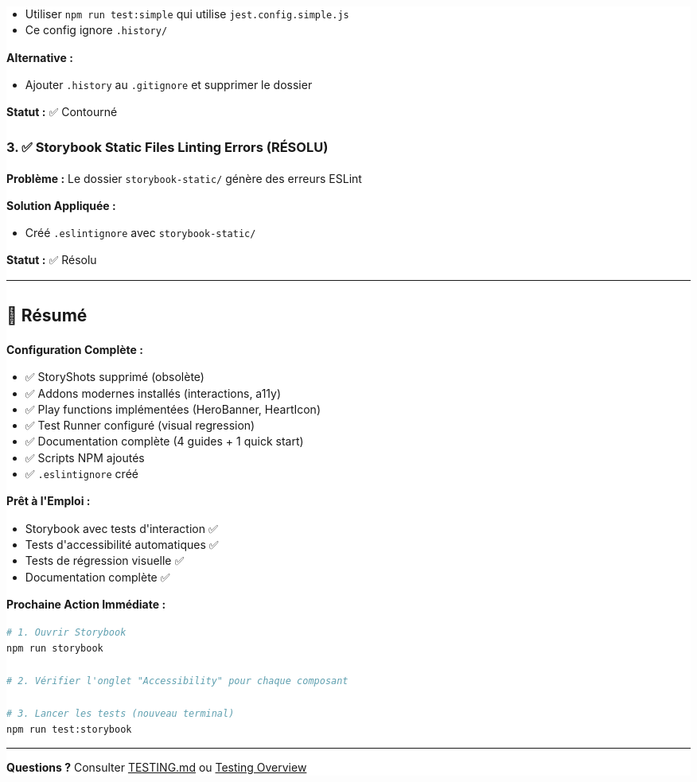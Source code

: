- Utiliser `npm run test:simple` qui utilise `jest.config.simple.js`
- Ce config ignore `.history/`

**Alternative :**

- Ajouter `.history` au `.gitignore` et supprimer le dossier

**Statut :** ✅ Contourné

### 3. ✅ Storybook Static Files Linting Errors (RÉSOLU)

**Problème :** Le dossier `storybook-static/` génère des erreurs ESLint

**Solution Appliquée :**

- Créé `.eslintignore` avec `storybook-static/`

**Statut :** ✅ Résolu

---

## 🎉 Résumé

**Configuration Complète :**

- ✅ StoryShots supprimé (obsolète)
- ✅ Addons modernes installés (interactions, a11y)
- ✅ Play functions implémentées (HeroBanner, HeartIcon)
- ✅ Test Runner configuré (visual regression)
- ✅ Documentation complète (4 guides + 1 quick start)
- ✅ Scripts NPM ajoutés
- ✅ `.eslintignore` créé

**Prêt à l'Emploi :**

- Storybook avec tests d'interaction ✅
- Tests d'accessibilité automatiques ✅
- Tests de régression visuelle ✅
- Documentation complète ✅

**Prochaine Action Immédiate :**

```bash
# 1. Ouvrir Storybook
npm run storybook

# 2. Vérifier l'onglet "Accessibility" pour chaque composant

# 3. Lancer les tests (nouveau terminal)
npm run test:storybook
```

---

**Questions ?** Consulter [TESTING.md](./TESTING.md) ou
[Testing Overview](./internal/testing-overview.md)
